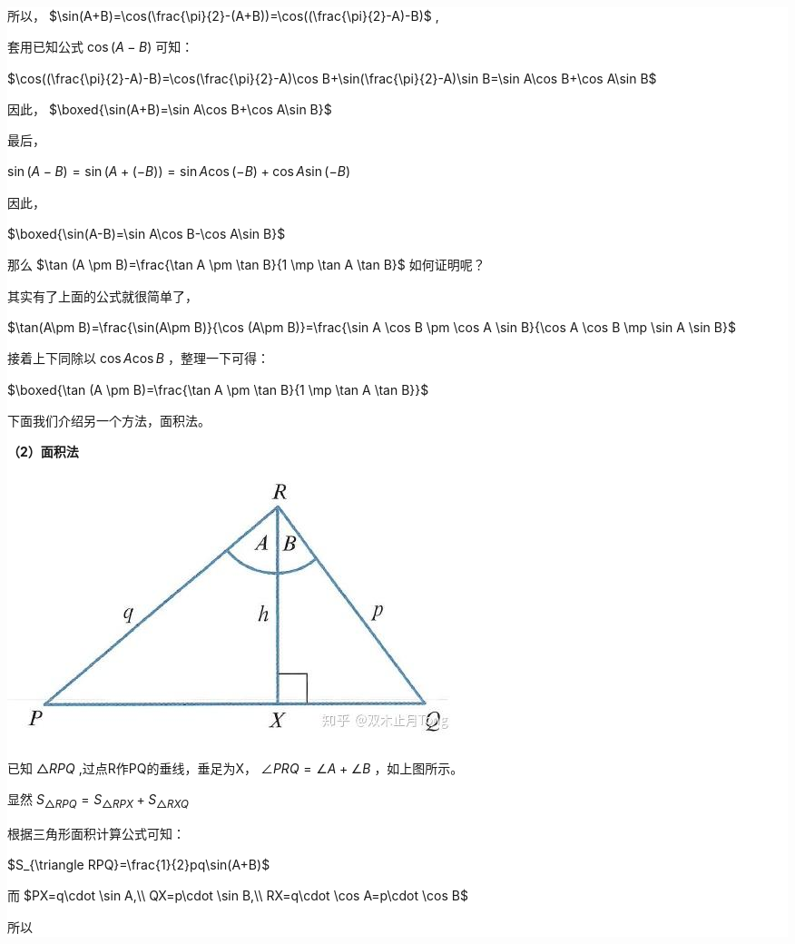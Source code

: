 所以， $\sin(A+B)=\cos(\frac{\pi}{2}-(A+B))=\cos((\frac{\pi}{2}-A)-B)$ ,

套用已知公式 $\cos(A-B)$ 可知：

$\cos((\frac{\pi}{2}-A)-B)=\cos(\frac{\pi}{2}-A)\cos B+\sin(\frac{\pi}{2}-A)\sin B=\sin A\cos B+\cos A\sin B$

因此， $\boxed{\sin(A+B)=\sin A\cos B+\cos A\sin B}$

最后，

$\sin(A-B)=\sin(A+(-B))=\sin A\cos(-B)+\cos A\sin (-B)$

因此，

$\boxed{\sin(A-B)=\sin A\cos B-\cos A\sin B}$

那么 $\tan (A \pm B)=\frac{\tan A \pm \tan B}{1 \mp \tan A \tan B}$ 如何证明呢？

其实有了上面的公式就很简单了，

$\tan(A\pm B)=\frac{\sin(A\pm B)}{\cos (A\pm B)}=\frac{\sin A \cos B \pm \cos A \sin B}{\cos A \cos B \mp \sin A \sin B}$

接着上下同除以 $\cos A\cos B$ ，整理一下可得：

$\boxed{\tan (A \pm B)=\frac{\tan A \pm \tan B}{1 \mp \tan A \tan B}}$

下面我们介绍另一个方法，面积法。

**（2）面积法**

![](assets/tri02-1.jpg)

已知 $\triangle RPQ$ ,过点R作PQ的垂线，垂足为X， $\angle PRQ=\angle A+\angle B$ ，如上图所示。

显然 $S_{\triangle RPQ}=S_{\triangle RPX}+S_{\triangle RXQ}$

根据三角形面积计算公式可知：

$S_{\triangle RPQ}=\frac{1}{2}pq\sin(A+B)$

而 $PX=q\cdot \sin A,\\ QX=p\cdot \sin B,\\ RX=q\cdot \cos A=p\cdot \cos B$

所以
